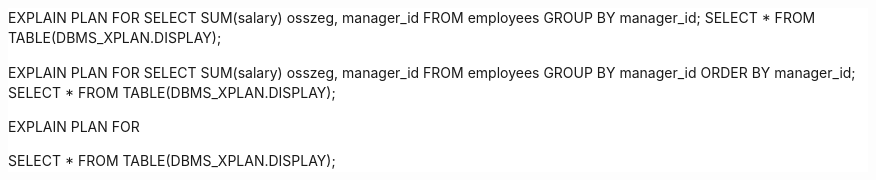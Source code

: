 
EXPLAIN PLAN FOR
SELECT SUM(salary) osszeg, manager_id
FROM employees GROUP BY manager_id;
SELECT * FROM TABLE(DBMS_XPLAN.DISPLAY);


EXPLAIN PLAN FOR
SELECT SUM(salary) osszeg, manager_id
FROM employees GROUP BY manager_id
ORDER BY manager_id;
SELECT * FROM TABLE(DBMS_XPLAN.DISPLAY);


EXPLAIN PLAN FOR

SELECT * FROM TABLE(DBMS_XPLAN.DISPLAY);
